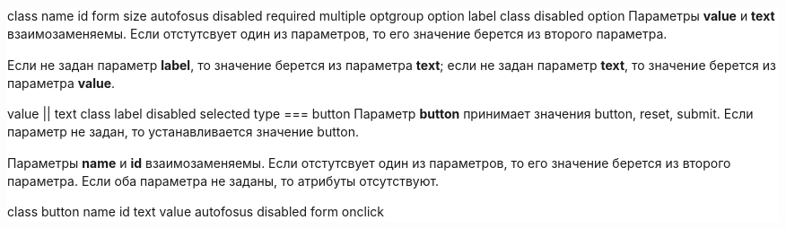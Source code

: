 <td>class
name
id
form
size
autofosus
disabled
required
multiple</td>
</tr>
<tr>
<td>optgroup</td>
<td></td>
<td>option
label</td>
<td>class
disabled</td>
</tr>
<tr>
<td>option</td>
<td>Параметры <b>value</b> и <b>text</b> взаимозаменяемы.
Если отстутсвует один из параметров, то его
значение берется из второго параметра.

Если не задан параметр <b>label</b>, то
значение берется из параметра <b>text</b>;
если не задан параметр <b>text</b>, то
значение берется из параметра <b>value</b>.</td>
<td>value || text</td>
<td>class
label
disabled
selected</td>
</tr>
<tr>
<td>type === button</td>
<td>Параметр <b>button</b> принимает значения
button, reset, submit.
Если параметр не задан, то
устанавливается значение button.

Параметры <b>name</b> и <b>id</b> взаимозаменяемы.
Если отстутсвует один из параметров, то его
значение берется из второго параметра.
Если оба параметра не заданы, то
атрибуты отсутствуют.</td>
<td></td>
<td>class
button
name
id
text
value
autofosus
disabled
form
onclick
